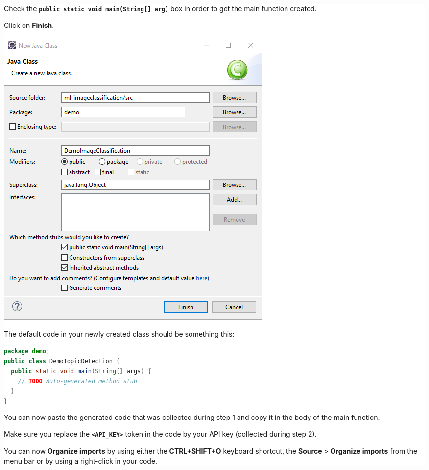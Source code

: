 Check the **`public static void main(String[] arg)`** box in order to get the main function created.

Click on **Finish**.

![Eclipse](09.png)

The default code in your newly created class should be something this:

```Java
package demo;
public class DemoTopicDetection {
  public static void main(String[] args) {
    // TODO Auto-generated method stub
  }
}
```

You can now paste the generated code that was collected during step 1 and copy it in the body of the main function.

Make sure you replace the **`<API_KEY>`** token in the code by your API key (collected during step 2).

You can now **Organize imports** by using either the **CTRL+SHIFT+O** keyboard shortcut, the **Source** > **Organize imports** from the menu bar or by using a right-click in your code.
